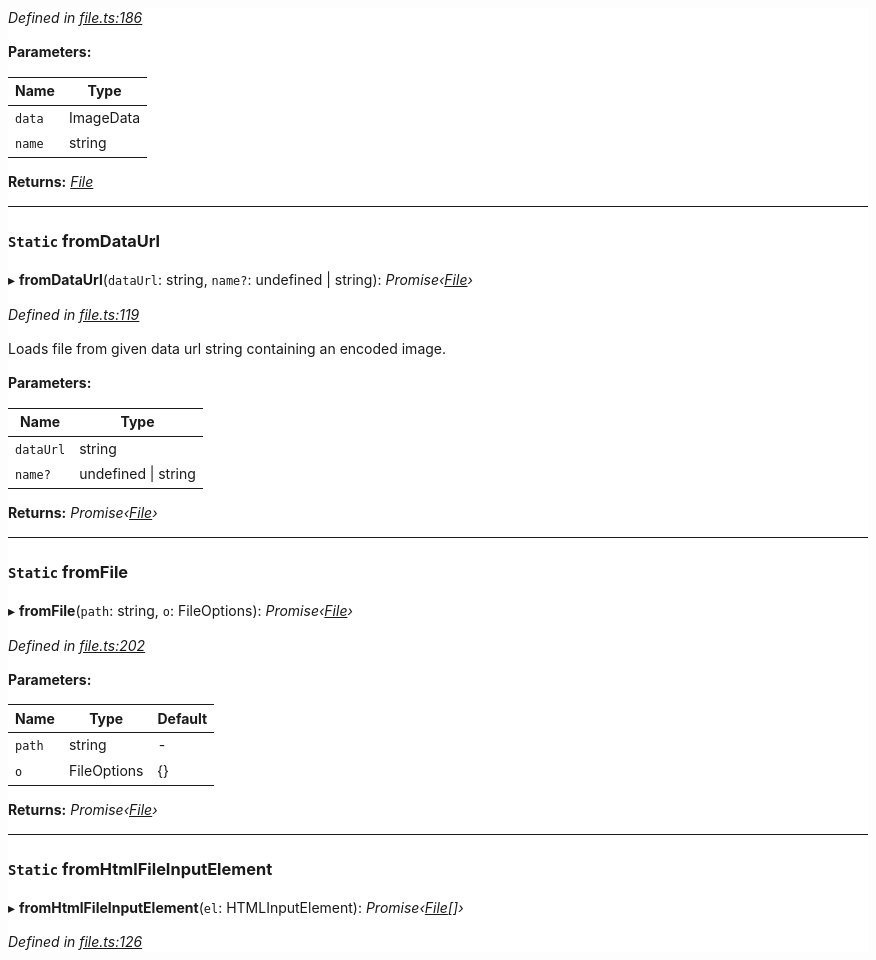 *Defined in [file.ts:186](https://github.com/cancerberoSgx/mirada/blob/ef78036/mirada/src/file.ts#L186)*

**Parameters:**

Name | Type |
------ | ------ |
`data` | ImageData |
`name` | string |

**Returns:** *[File](_file_.file.md)*

___

### `Static` fromDataUrl

▸ **fromDataUrl**(`dataUrl`: string, `name?`: undefined | string): *Promise‹[File](_file_.file.md)›*

*Defined in [file.ts:119](https://github.com/cancerberoSgx/mirada/blob/ef78036/mirada/src/file.ts#L119)*

Loads file from given data url string containing an encoded image.

**Parameters:**

Name | Type |
------ | ------ |
`dataUrl` | string |
`name?` | undefined \| string |

**Returns:** *Promise‹[File](_file_.file.md)›*

___

### `Static` fromFile

▸ **fromFile**(`path`: string, `o`: FileOptions): *Promise‹[File](_file_.file.md)›*

*Defined in [file.ts:202](https://github.com/cancerberoSgx/mirada/blob/ef78036/mirada/src/file.ts#L202)*

**Parameters:**

Name | Type | Default |
------ | ------ | ------ |
`path` | string | - |
`o` | FileOptions |  {} |

**Returns:** *Promise‹[File](_file_.file.md)›*

___

### `Static` fromHtmlFileInputElement

▸ **fromHtmlFileInputElement**(`el`: HTMLInputElement): *Promise‹[File](_file_.file.md)[]›*

*Defined in [file.ts:126](https://github.com/cancerberoSgx/mirada/blob/ef78036/mirada/src/file.ts#L126)*
